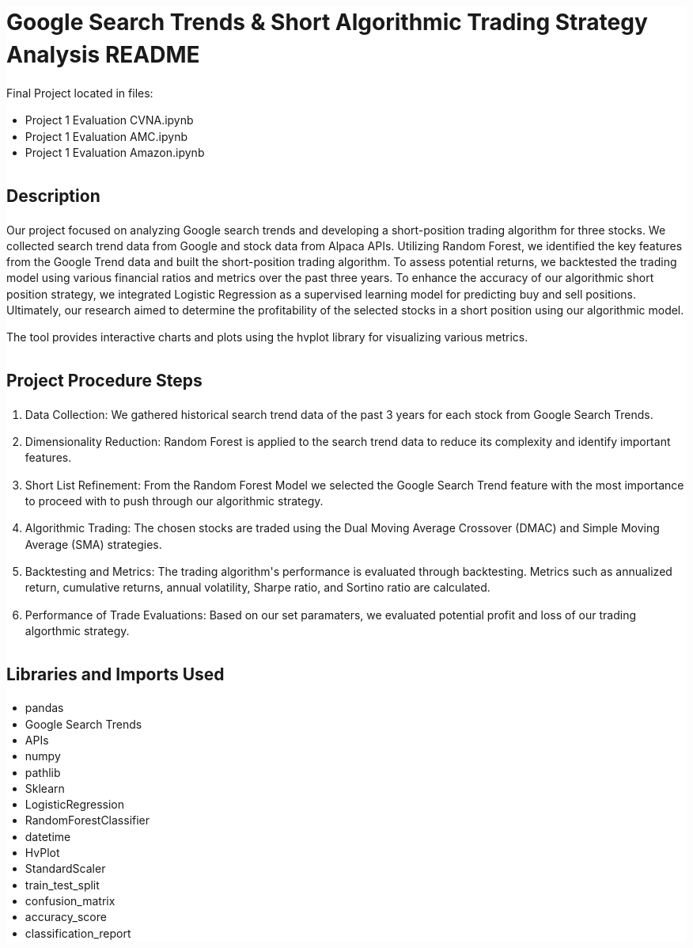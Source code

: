 # Google Search Trends & Short Algorithmic Trading Strategy Analysis README

Final Project located in files:
- Project 1 Evaluation CVNA.ipynb
- Project 1 Evaluation AMC.ipynb
- Project 1 Evaluation Amazon.ipynb

## Description


Our project focused on analyzing Google search trends and developing a short-position trading algorithm for three stocks. We collected search trend data from Google and stock data from Alpaca APIs. Utilizing Random Forest, we identified the key features from the Google Trend data and built the short-position trading algorithm. To assess potential returns, we backtested the trading model using various financial ratios and metrics over the past three years. To enhance the accuracy of our algorithmic short position strategy, we integrated Logistic Regression as a supervised learning model for predicting buy and sell positions. Ultimately, our research aimed to determine the profitability of the selected stocks in a short position using our algorithmic model.

The tool provides interactive charts and plots using the hvplot library for visualizing various metrics.

## Project Procedure Steps

1. Data Collection: We gathered historical search trend data of the past 3 years for each stock from Google Search Trends.

2. Dimensionality Reduction: Random Forest is applied to the search trend data to reduce its complexity and identify important features.

4. Short List Refinement: From the Random Forest Model we selected the Google Search Trend feature with the most importance to proceed with to push through our algorithmic strategy.

5. Algorithmic Trading: The chosen stocks are traded using the Dual Moving Average Crossover (DMAC) and Simple Moving Average (SMA) strategies.

6. Backtesting and Metrics: The trading algorithm's performance is evaluated through backtesting. Metrics such as annualized return, cumulative returns, annual volatility, Sharpe ratio, and Sortino ratio are calculated.

7. Performance of Trade Evaluations: Based on our set paramaters, we evaluated potential profit and loss of our trading algorthmic strategy.


## Libraries and Imports Used
- pandas
- Google Search Trends
- APIs
- numpy
- pathlib
- Sklearn
- LogisticRegression
- RandomForestClassifier
- datetime
- HvPlot
- StandardScaler
- train_test_split
- confusion_matrix
- accuracy_score
- classification_report
